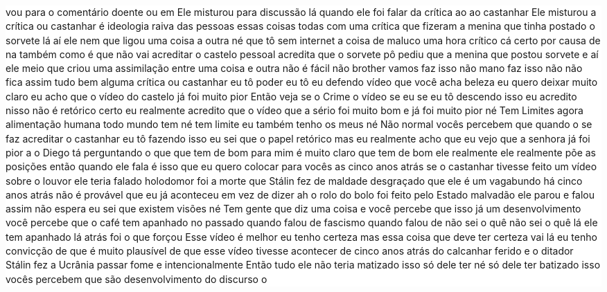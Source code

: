 vou para o comentário doente ou em Ele
misturou para discussão lá quando ele
foi falar da crítica ao ao castanhar Ele
misturou a crítica ou castanhar é
ideologia raiva das pessoas essas coisas
todas com uma crítica que fizeram a
menina que tinha postado o sorvete lá aí
ele nem que ligou uma coisa a outra né
que tô sem internet a coisa de maluco
uma hora crítico cá certo por causa de
na também como é que não vai acreditar o
castelo pessoal acredita que o sorvete
pô pediu que a menina que postou sorvete
e aí ele meio que criou uma assimilação
entre uma coisa e outra não é fácil não
brother vamos faz isso não mano faz isso
não não fica assim tudo bem alguma
crítica ou castanhar eu tô poder eu tô
eu defendo vídeo que você acha beleza eu
quero deixar muito claro eu acho que o
vídeo do castelo já foi muito pior Então
veja se o Crime o vídeo se eu se eu tô
descendo isso eu acredito nisso não é
retórico certo eu realmente acredito que
o vídeo que a sério foi muito bom e já
foi muito pior né Tem Limites agora
alimentação humana todo mundo tem né tem
limite eu também tenho os meus né Não
normal
vocês percebem que quando o se faz
acreditar o castanhar eu tô fazendo isso
eu sei que o papel retórico mas eu
realmente acho que eu vejo que a senhora
já foi pior a o Diego tá perguntando o
que que tem de bom para mim é muito
claro que tem de bom ele realmente ele
realmente põe as posições então quando
ele fala é isso que eu quero colocar
para vocês as cinco anos atrás se o
castanhar tivesse feito um vídeo sobre o
louvor ele teria falado holodomor foi a
morte que Stálin fez de maldade
desgraçado que ele é um vagabundo há
cinco anos atrás não é provável que eu
já aconteceu em vez de dizer ah o rolo
do bolo foi feito pelo Estado malvadão
ele parou e falou assim não espera eu
sei que existem visões né Tem gente que
diz uma coisa e você percebe que isso já
um desenvolvimento você percebe que o
café tem apanhado no passado quando
falou de fascismo quando falou de não
sei o quê não sei o quê lá ele tem
apanhado lá atrás foi o que forçou Esse
vídeo é melhor eu tenho certeza mas essa
coisa que deve ter certeza vai lá eu
tenho convicção de que é muito plausível
de que esse vídeo tivesse acontecer de
cinco anos atrás do calcanhar ferido e o
ditador Stálin fez a Ucrânia passar fome
e intencionalmente Então tudo ele não
teria matizado isso só dele ter né só
dele ter batizado isso vocês percebem
que são desenvolvimento do discurso o